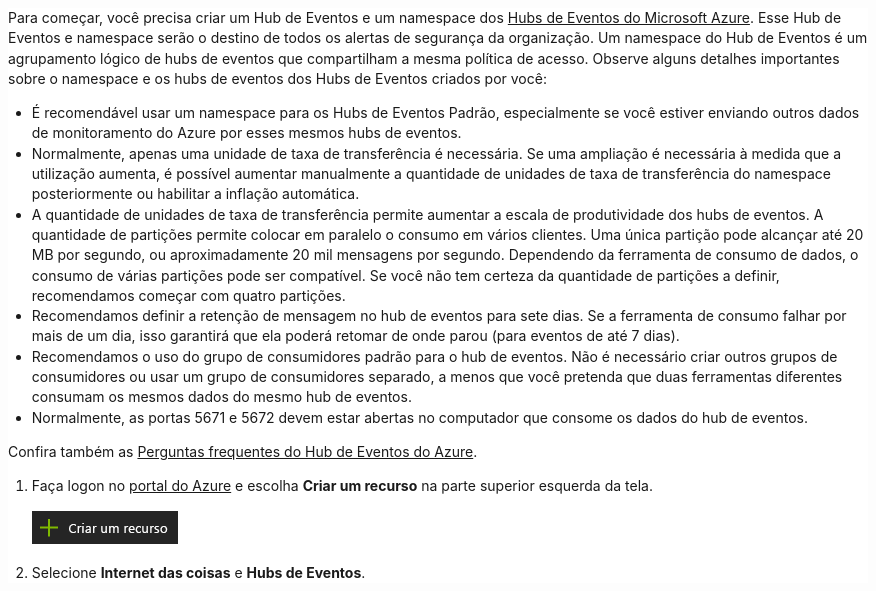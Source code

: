 Para começar, você precisa criar um Hub de Eventos e um namespace dos [Hubs de Eventos do Microsoft Azure](https://docs.microsoft.com/pt-BR/azure/event-hubs/). Esse Hub de Eventos e namespace serão o destino de todos os alertas de segurança da organização. Um namespace do Hub de Eventos é um agrupamento lógico de hubs de eventos que compartilham a mesma política de acesso. Observe alguns detalhes importantes sobre o namespace e os hubs de eventos dos Hubs de Eventos criados por você:

- É recomendável usar um namespace para os Hubs de Eventos Padrão, especialmente se você estiver enviando outros dados de monitoramento do Azure por esses mesmos hubs de eventos.
- Normalmente, apenas uma unidade de taxa de transferência é necessária. Se uma ampliação é necessária à medida que a utilização aumenta, é possível aumentar manualmente a quantidade de unidades de taxa de transferência do namespace posteriormente ou habilitar a inflação automática.
- A quantidade de unidades de taxa de transferência permite aumentar a escala de produtividade dos hubs de eventos. A quantidade de partições permite colocar em paralelo o consumo em vários clientes. Uma única partição pode alcançar até 20 MB por segundo, ou aproximadamente 20 mil mensagens por segundo. Dependendo da ferramenta de consumo de dados, o consumo de várias partições pode ser compatível. Se você não tem certeza da quantidade de partições a definir, recomendamos começar com quatro partições.
- Recomendamos definir a retenção de mensagem no hub de eventos para sete dias. Se a ferramenta de consumo falhar por mais de um dia, isso garantirá que ela poderá retomar de onde parou (para eventos de até 7 dias).
- Recomendamos o uso do grupo de consumidores padrão para o hub de eventos. Não é necessário criar outros grupos de consumidores ou usar um grupo de consumidores separado, a menos que você pretenda que duas ferramentas diferentes consumam os mesmos dados do mesmo hub de eventos.
- Normalmente, as portas 5671 e 5672 devem estar abertas no computador que consome os dados do hub de eventos.

Confira também as [Perguntas frequentes do Hub de Eventos do Azure](https://docs.microsoft.com/pt-BR/azure/event-hubs/event-hubs-faq).

1. Faça logon no [portal do Azure](https://portal.azure.com/) e escolha **Criar um recurso** na parte superior esquerda da tela.

    ![Imagem de Criar um recurso](images/create-resource.png)

2. Selecione **Internet das coisas** e **Hubs de Eventos**.
